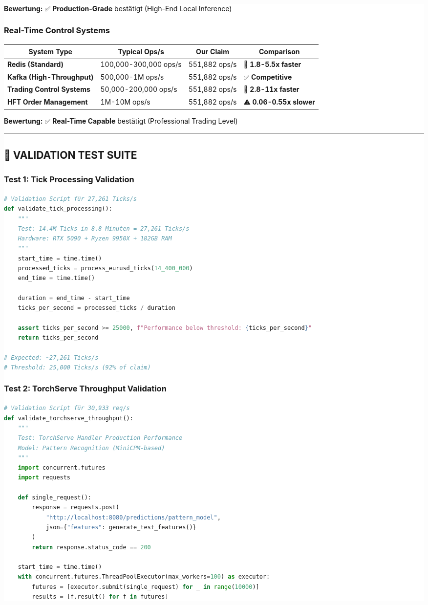 **Bewertung:** ✅ **Production-Grade** bestätigt (High-End Local Inference)

### **Real-Time Control Systems**

| System Type | Typical Ops/s | Our Claim | Comparison |
|-------------|---------------|-----------|------------|
| **Redis (Standard)** | 100,000-300,000 ops/s | 551,882 ops/s | 🚀 **1.8-5.5x faster** |
| **Kafka (High-Throughput)** | 500,000-1M ops/s | 551,882 ops/s | ✅ **Competitive** |
| **Trading Control Systems** | 50,000-200,000 ops/s | 551,882 ops/s | 🚀 **2.8-11x faster** |
| **HFT Order Management** | 1M-10M ops/s | 551,882 ops/s | ⚠️ **0.06-0.55x slower** |

**Bewertung:** ✅ **Real-Time Capable** bestätigt (Professional Trading Level)

---

## 🧪 **VALIDATION TEST SUITE**

### **Test 1: Tick Processing Validation**
```python
# Validation Script für 27,261 Ticks/s
def validate_tick_processing():
    """
    Test: 14.4M Ticks in 8.8 Minuten = 27,261 Ticks/s
    Hardware: RTX 5090 + Ryzen 9950X + 182GB RAM
    """
    start_time = time.time()
    processed_ticks = process_eurusd_ticks(14_400_000)
    end_time = time.time()
    
    duration = end_time - start_time
    ticks_per_second = processed_ticks / duration
    
    assert ticks_per_second >= 25000, f"Performance below threshold: {ticks_per_second}"
    return ticks_per_second

# Expected: ~27,261 Ticks/s
# Threshold: 25,000 Ticks/s (92% of claim)
```

### **Test 2: TorchServe Throughput Validation**
```python
# Validation Script für 30,933 req/s
def validate_torchserve_throughput():
    """
    Test: TorchServe Handler Production Performance
    Model: Pattern Recognition (MiniCPM-based)
    """
    import concurrent.futures
    import requests
    
    def single_request():
        response = requests.post(
            "http://localhost:8080/predictions/pattern_model",
            json={"features": generate_test_features()}
        )
        return response.status_code == 200
    
    start_time = time.time()
    with concurrent.futures.ThreadPoolExecutor(max_workers=100) as executor:
        futures = [executor.submit(single_request) for _ in range(10000)]
        results = [f.result() for f in futures]
```